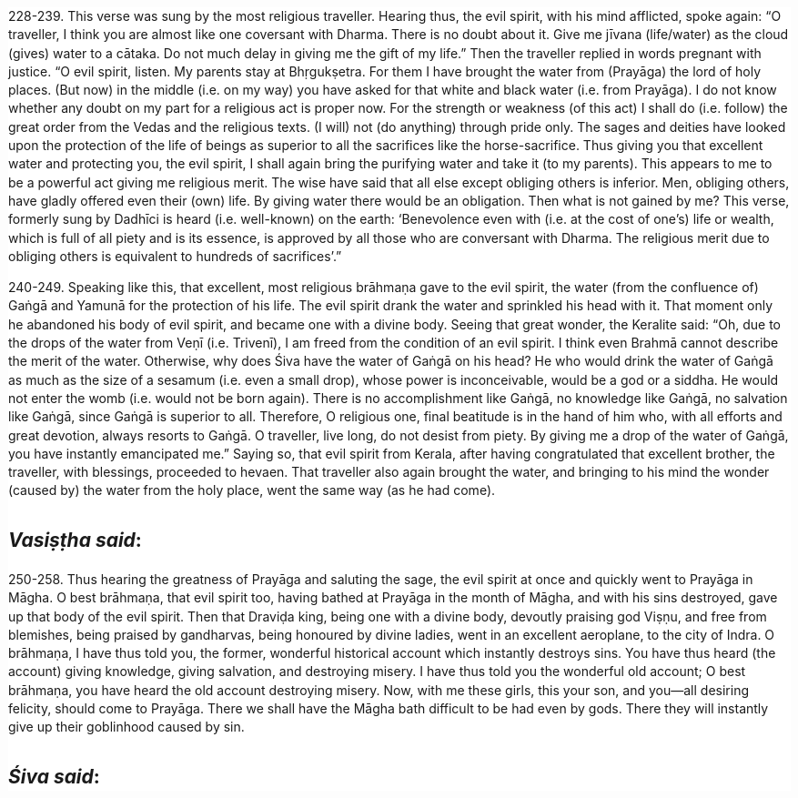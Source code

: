 228-239. This verse was sung by the most religious traveller. Hearing thus, the evil spirit, with his mind afflicted, spoke again: “O traveller, I think you are almost like one coversant with Dharma. There is no doubt about it. Give me jīvana (life/water) as the cloud (gives) water to a cātaka. Do not much delay in giving me the gift of my life.” Then the traveller replied in words pregnant with justice. “O evil spirit, listen. My parents stay at Bhṛgukṣetra. For them I have brought the water from (Prayāga) the lord of holy places. (But now) in the middle (i.e. on my way) you have asked for that white and black water (i.e. from Prayāga). I do not know whether any doubt on my part for a religious act is proper now. For the strength or weakness (of this act) I shall do (i.e. follow) the great order from the Vedas and the religious texts. (I will) not (do anything) through pride only. The sages and deities have looked upon the protection of the life of beings as superior to all the sacrifices like the horse-sacrifice. Thus giving you that excellent water and protecting you, the evil spirit, I shall again bring the purifying water and take it (to my parents). This appears to me to be a powerful act giving me religious merit. The wise have said that all else except obliging others is inferior. Men, obliging others, have gladly offered even their (own) life. By giving water there would be an obligation. Then what is not gained by me? This verse, formerly sung by Dadhīci is heard (i.e. well-known) on the earth: ‘Benevolence even with (i.e. at the cost of one’s) life or wealth, which is full of all piety and is its essence, is approved by all those who are conversant with Dharma. The religious merit due to obliging others is equivalent to hundreds of sacrifices’.”

240-249. Speaking like this, that excellent, most religious brāhmaṇa gave to the evil spirit, the water (from the confluence of) Gaṅgā and Yamunā for the protection of his life. The evil spirit drank the water and sprinkled his head with it. That moment only he abandoned his body of evil spirit, and became one with a divine body. Seeing that great wonder, the Keralite said: “Oh, due to the drops of the water from Veṇī (i.e. Trivenī), I am freed from the condition of an evil spirit. I think even Brahmā cannot describe the merit of the water. Otherwise, why does Śiva have the water of Gaṅgā on his head? He who would drink the water of Gaṅgā as much as the size of a sesamum (i.e. even a small drop), whose power is inconceivable, would be a god or a siddha. He would not enter the womb (i.e. would not be born again). There is no accomplishment like Gaṅgā, no knowledge like Gaṅgā, no salvation like Gaṅgā, since Gaṅgā is superior to all. Therefore, O religious one, final beatitude is in the hand of him who, with all efforts and great devotion, always resorts to Gaṅgā. O traveller, live long, do not desist from piety. By giving me a drop of the water of Gaṅgā, you have instantly emancipated me.” Saying so, that evil spirit from Kerala, after having congratulated that excellent brother, the traveller, with blessings, proceeded to hevaen. That traveller also again brought the water, and bringing to his mind the wonder (caused by) the water from the holy place, went the same way (as he had come).

## *Vasiṣṭha said*:

250-258. Thus hearing the greatness of Prayāga and saluting the sage, the evil spirit at once and quickly went to Prayāga in Māgha. O best brāhmaṇa, that evil spirit too, having bathed at Prayāga in the month of Māgha, and with his sins destroyed, gave up that body of the evil spirit. Then that Draviḍa king, being one with a divine body, devoutly praising god Viṣṇu, and free from blemishes, being praised by gandharvas, being honoured by divine ladies, went in an excellent aeroplane, to the city of Indra. O brāhmaṇa, I have thus told you, the former, wonderful historical account which instantly destroys sins. You have thus heard (the account) giving knowledge, giving salvation, and destroying misery. I have thus told you the wonderful old account; O best brāhmaṇa, you have heard the old account destroying misery. Now, with me these girls, this your son, and you—all desiring felicity, should come to Prayāga. There we shall have the Māgha bath difficult to be had even by gods. There they will instantly give up their goblinhood caused by sin.

## *Śiva said*:
